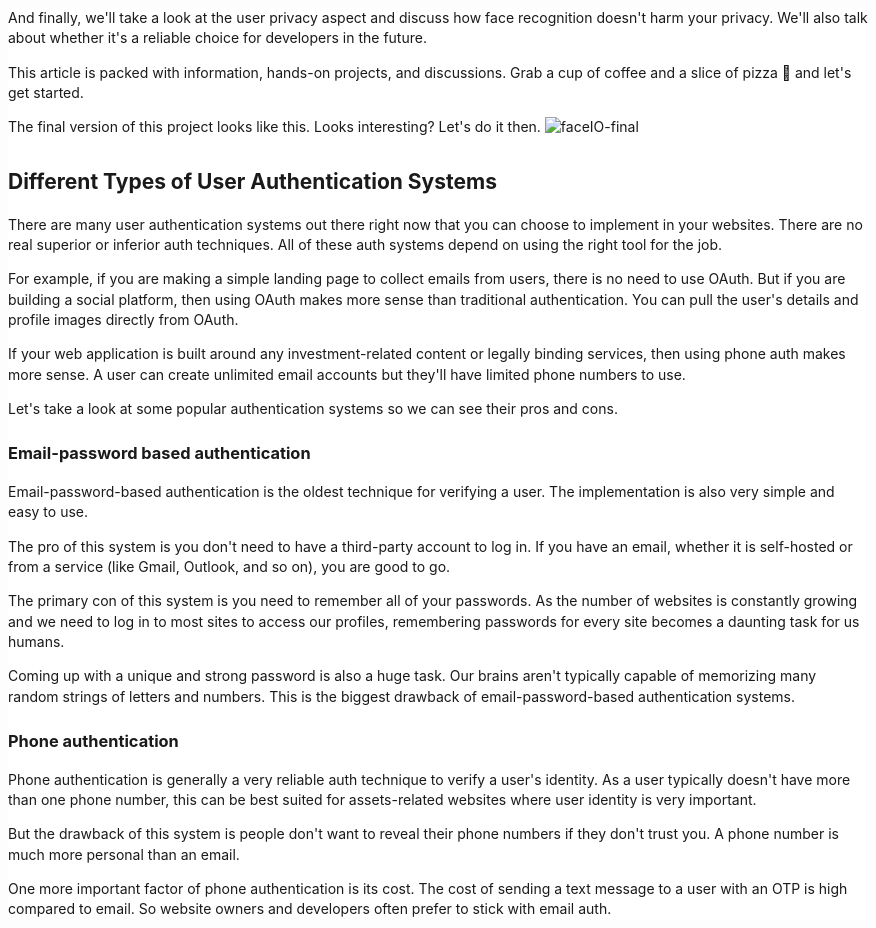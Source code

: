 And finally, we'll take a look at the user privacy aspect and discuss how face recognition doesn't harm your privacy. We'll also talk about whether it's a reliable choice for developers in the future.

This article is packed with information, hands-on projects, and discussions. Grab a cup of coffee and a slice of pizza 🍕 and let's get started.

The final version of this project looks like this. Looks interesting? Let's do it then.
![faceIO-final](https://www.freecodecamp.org/news/content/images/2022/07/faceIO-final.gif)

Different Types of User Authentication Systems
----------------------------------------------

There are many user authentication systems out there right now that you can choose to implement in your websites. There are no real superior or inferior auth techniques. All of these auth systems depend on using the right tool for the job.

For example, if you are making a simple landing page to collect emails from users, there is no need to use OAuth. But if you are building a social platform, then using OAuth makes more sense than traditional authentication. You can pull the user's details and profile images directly from OAuth.

If your web application is built around any investment-related content or legally binding services, then using phone auth makes more sense. A user can create unlimited email accounts but they'll have limited phone numbers to use.

Let's take a look at some popular authentication systems so we can see their pros and cons.

### Email-password based authentication

Email-password-based authentication is the oldest technique for verifying a user. The implementation is also very simple and easy to use.

The pro of this system is you don't need to have a third-party account to log in. If you have an email, whether it is self-hosted or from a service (like Gmail, Outlook, and so on), you are good to go.

The primary con of this system is you need to remember all of your passwords. As the number of websites is constantly growing and we need to log in to most sites to access our profiles, remembering passwords for every site becomes a daunting task for us humans.

Coming up with a unique and strong password is also a huge task. Our brains aren't typically capable of memorizing many random strings of letters and numbers. This is the biggest drawback of email-password-based authentication systems.

### Phone authentication

Phone authentication is generally a very reliable auth technique to verify a user's identity. As a user typically doesn't have more than one phone number, this can be best suited for assets-related websites where user identity is very important.

But the drawback of this system is people don't want to reveal their phone numbers if they don't trust you. A phone number is much more personal than an email.

One more important factor of phone authentication is its cost. The cost of sending a text message to a user with an OTP is high compared to email. So website owners and developers often prefer to stick with email auth.
